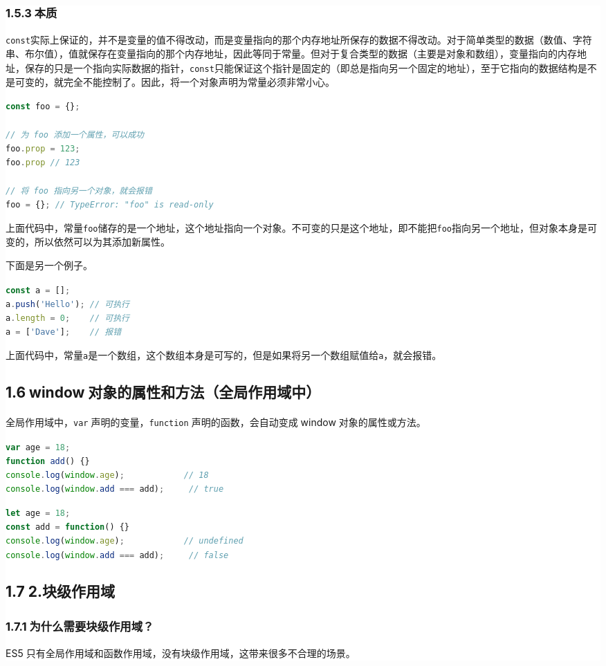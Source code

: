 ### 1.5.3 本质

`const`实际上保证的，并不是变量的值不得改动，而是变量指向的那个内存地址所保存的数据不得改动。对于简单类型的数据（数值、字符串、布尔值），值就保存在变量指向的那个内存地址，因此等同于常量。但对于复合类型的数据（主要是对象和数组），变量指向的内存地址，保存的只是一个指向实际数据的指针，`const`只能保证这个指针是固定的（即总是指向另一个固定的地址），至于它指向的数据结构是不是可变的，就完全不能控制了。因此，将一个对象声明为常量必须非常小心。

```js
const foo = {};

// 为 foo 添加一个属性，可以成功
foo.prop = 123;
foo.prop // 123

// 将 foo 指向另一个对象，就会报错
foo = {}; // TypeError: "foo" is read-only
```

上面代码中，常量`foo`储存的是一个地址，这个地址指向一个对象。不可变的只是这个地址，即不能把`foo`指向另一个地址，但对象本身是可变的，所以依然可以为其添加新属性。

下面是另一个例子。

```js
const a = [];
a.push('Hello'); // 可执行
a.length = 0;    // 可执行
a = ['Dave'];    // 报错
```

上面代码中，常量`a`是一个数组，这个数组本身是可写的，但是如果将另一个数组赋值给`a`，就会报错。

## 1.6 window 对象的属性和方法（全局作用域中）

全局作用域中，`var` 声明的变量，`function` 声明的函数，会自动变成 window 对象的属性或方法。

```javascript
var age = 18;
function add() {}
console.log(window.age);            // 18
console.log(window.add === add);     // true
```

```javascript
let age = 18;
const add = function() {}
console.log(window.age);            // undefined
console.log(window.add === add);     // false
```



## 1.7 2.块级作用域

### 1.7.1 为什么需要块级作用域？

ES5 只有全局作用域和函数作用域，没有块级作用域，这带来很多不合理的场景。

